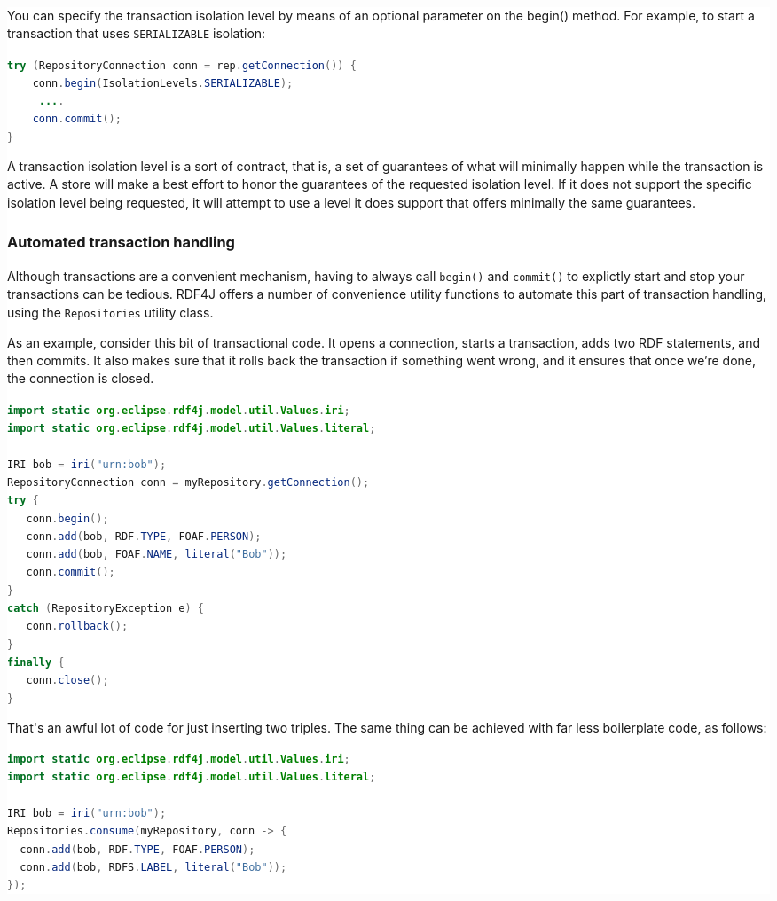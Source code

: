 You can specify the transaction isolation level by means of an optional parameter on the begin() method. For example, to start a transaction that uses `SERIALIZABLE` isolation:

```java
try (RepositoryConnection conn = rep.getConnection()) {
    conn.begin(IsolationLevels.SERIALIZABLE);
     ....
    conn.commit();
}
```

A transaction isolation level is a sort of contract, that is, a set of guarantees of what will minimally happen while the transaction is active. A store will make a best effort to honor the guarantees of the requested isolation level. If it does not support the specific isolation level being requested, it will attempt to use a level it does support that offers minimally the same guarantees.

### Automated transaction handling

Although transactions are a convenient mechanism, having to always call `begin()` and `commit()` to explictly start and stop your transactions can be tedious. RDF4J offers a number of convenience utility functions to automate this part of transaction handling, using the `Repositories` utility class.

As an example, consider this bit of transactional code. It opens a connection, starts a transaction, adds two RDF statements, and then commits. It also makes sure that it rolls back the transaction if something went wrong, and it ensures that once we’re done, the connection is closed.

```java
import static org.eclipse.rdf4j.model.util.Values.iri;
import static org.eclipse.rdf4j.model.util.Values.literal;

IRI bob = iri("urn:bob");
RepositoryConnection conn = myRepository.getConnection();
try {
   conn.begin();
   conn.add(bob, RDF.TYPE, FOAF.PERSON);
   conn.add(bob, FOAF.NAME, literal("Bob"));
   conn.commit();
}
catch (RepositoryException e) {
   conn.rollback();
}
finally {
   conn.close();
}
```

That's an awful lot of code for just inserting two triples. The same thing can be achieved with far less boilerplate code, as follows:

```java
import static org.eclipse.rdf4j.model.util.Values.iri;
import static org.eclipse.rdf4j.model.util.Values.literal;

IRI bob = iri("urn:bob");
Repositories.consume(myRepository, conn -> {
  conn.add(bob, RDF.TYPE, FOAF.PERSON);
  conn.add(bob, RDFS.LABEL, literal("Bob"));
});
```
